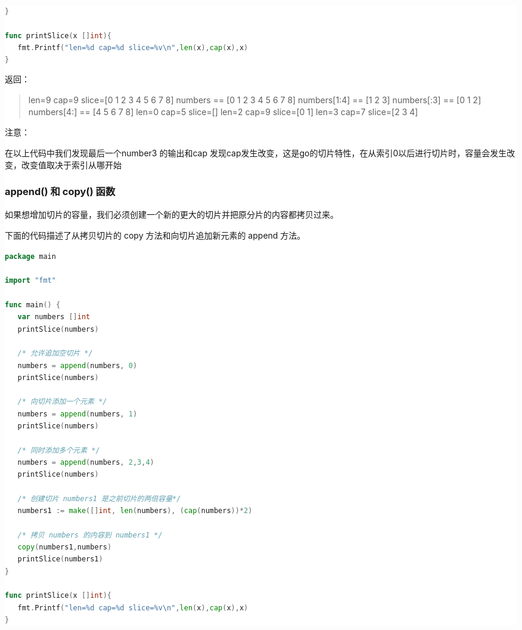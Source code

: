 ```go
}

func printSlice(x []int){
   fmt.Printf("len=%d cap=%d slice=%v\n",len(x),cap(x),x)
}
```

返回：

> len=9 cap=9 slice=[0 1 2 3 4 5 6 7 8]
> numbers == [0 1 2 3 4 5 6 7 8]
> numbers[1:4] == [1 2 3]
> numbers[:3] == [0 1 2]
> numbers[4:] == [4 5 6 7 8]
> len=0 cap=5 slice=[]
> len=2 cap=9 slice=[0 1]
> len=3 cap=7 slice=[2 3 4]



注意：

在以上代码中我们发现最后一个number3 的输出和cap 发现cap发生改变，这是go的切片特性，在从索引0以后进行切片时，容量会发生改变，改变值取决于索引从哪开始 



### append() 和 copy() 函数

如果想增加切片的容量，我们必须创建一个新的更大的切片并把原分片的内容都拷贝过来。

下面的代码描述了从拷贝切片的 copy 方法和向切片追加新元素的 append 方法。

```go
package main

import "fmt"

func main() {
   var numbers []int
   printSlice(numbers)

   /* 允许追加空切片 */
   numbers = append(numbers, 0)
   printSlice(numbers)

   /* 向切片添加一个元素 */
   numbers = append(numbers, 1)
   printSlice(numbers)

   /* 同时添加多个元素 */
   numbers = append(numbers, 2,3,4)
   printSlice(numbers)

   /* 创建切片 numbers1 是之前切片的两倍容量*/
   numbers1 := make([]int, len(numbers), (cap(numbers))*2)

   /* 拷贝 numbers 的内容到 numbers1 */
   copy(numbers1,numbers)
   printSlice(numbers1)  
}

func printSlice(x []int){
   fmt.Printf("len=%d cap=%d slice=%v\n",len(x),cap(x),x)
}
```
